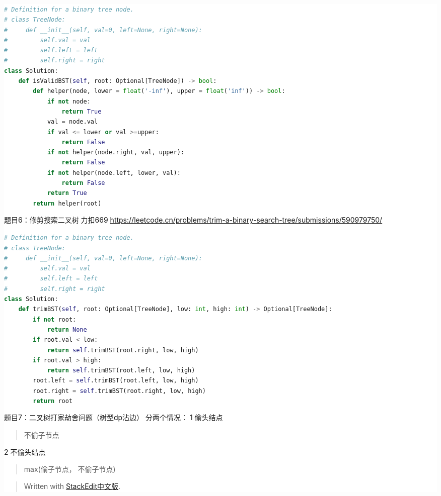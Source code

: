 ```py
# Definition for a binary tree node.
# class TreeNode:
#     def __init__(self, val=0, left=None, right=None):
#         self.val = val
#         self.left = left
#         self.right = right
class Solution:
    def isValidBST(self, root: Optional[TreeNode]) -> bool:
        def helper(node, lower = float('-inf'), upper = float('inf')) -> bool:
            if not node:
                return True
            val = node.val
            if val <= lower or val >=upper:
                return False
            if not helper(node.right, val, upper):
                return False
            if not helper(node.left, lower, val):
                return False
            return True
        return helper(root)
```
题目6：修剪搜索二叉树
力扣669
https://leetcode.cn/problems/trim-a-binary-search-tree/submissions/590979750/
```py
# Definition for a binary tree node.
# class TreeNode:
#     def __init__(self, val=0, left=None, right=None):
#         self.val = val
#         self.left = left
#         self.right = right
class Solution:
    def trimBST(self, root: Optional[TreeNode], low: int, high: int) -> Optional[TreeNode]:
        if not root:
            return None
        if root.val < low:
            return self.trimBST(root.right, low, high)
        if root.val > high:
            return self.trimBST(root.left, low, high)
        root.left = self.trimBST(root.left, low, high)
        root.right = self.trimBST(root.right, low, high)
        return root
```




题目7：二叉树打家劫舍问题（树型dp沾边）
分两个情况：
1 偷头结点 
>不偷子节点

2 不偷头结点
>max(偷子节点， 不偷子节点)


















> Written with [StackEdit中文版](https://stackedit.cn/).
